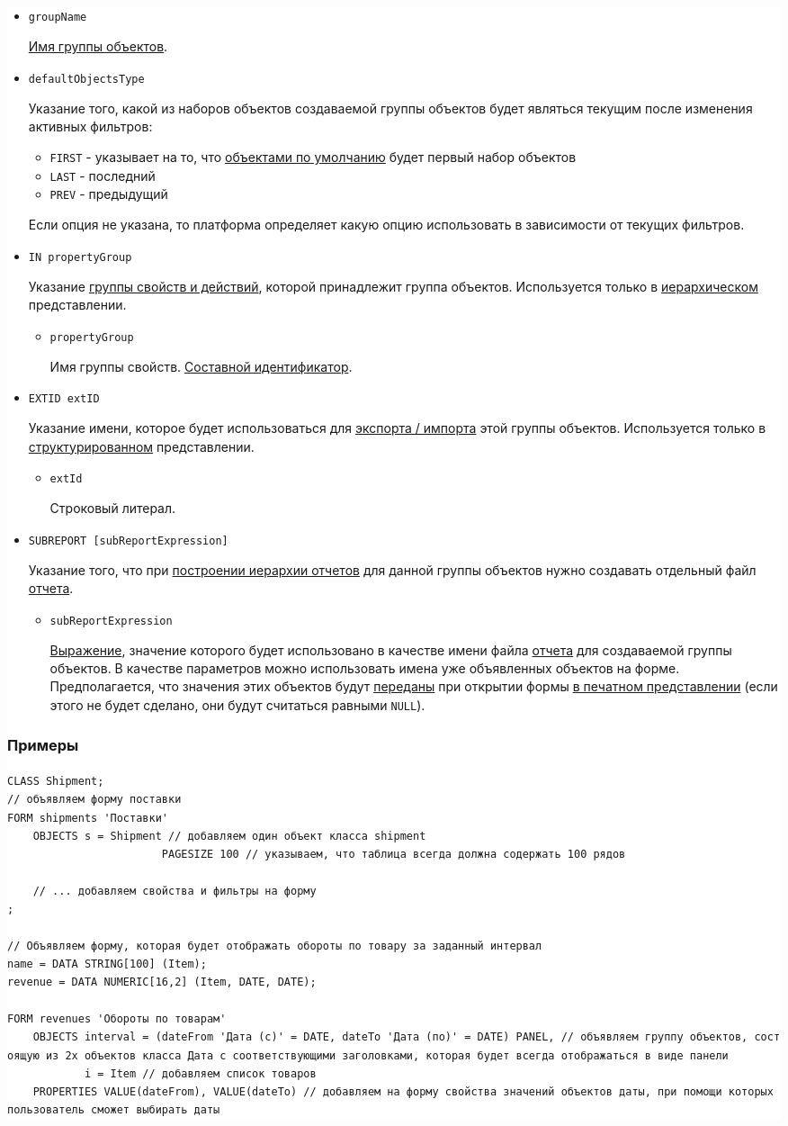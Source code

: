 - `groupName`

    [Имя группы объектов](#groupName). 

- `defaultObjectsType`

    Указание того, какой из наборов объектов создаваемой группы объектов будет являться текущим после изменения активных фильтров:

    - `FIRST` - указывает на то, что [объектами по умолчанию](Interactive_view.md#defaultobject) будет первый набор объектов
    - `LAST` - последний
    - `PREV` - предыдущий

  Если опция не указана, то платформа определяет какую опцию использовать в зависимости от текущих фильтров.

- `IN propertyGroup`

    Указание [группы свойств и действий](Groups_of_properties_and_actions.md), которой принадлежит группа объектов. Используется только в [иерархическом](Structured_view.md#hierarchy) представлении.

    - `propertyGroup`
    
        Имя группы свойств. [Составной идентификатор](IDs.md#cid).

- `EXTID extID`

    Указание имени, которое будет использоваться для [экспорта / импорта](Structured_view.md#extid) этой группы объектов. Используется только в [структурированном](Structured_view.md) представлении.

    - `extId`

        Строковый литерал.

- `SUBREPORT [subReportExpression]`

    Указание того, что при [построении иерархии отчетов](Print_view.md#buildhierarchy) для данной группы объектов нужно создавать отдельный файл [отчета](Print_view.md).

    - `subReportExpression`

        [Выражение](Expression.md), значение которого будет использовано в качестве имени файла [отчета](Print_view.md) для создаваемой группы объектов. В качестве параметров можно использовать имена уже объявленных объектов на форме. Предполагается, что значения этих объектов будут [переданы](Open_form.md#params) при открытии формы [в печатном представлении](In_a_print_view_PRINT.md) (если этого не будет сделано, они будут считаться равными `NULL`).

### Примеры

```lsf
CLASS Shipment;
// объявляем форму поставки
FORM shipments 'Поставки'
    OBJECTS s = Shipment // добавляем один объект класса shipment
                        PAGESIZE 100 // указываем, что таблица всегда должна содержать 100 рядов

    // ... добавляем свойства и фильтры на форму
;

// Объявляем форму, которая будет отображать обороты по товару за заданный интервал
name = DATA STRING[100] (Item);
revenue = DATA NUMERIC[16,2] (Item, DATE, DATE);

FORM revenues 'Обороты по товарам'
    OBJECTS interval = (dateFrom 'Дата (с)' = DATE, dateTo 'Дата (по)' = DATE) PANEL, // объявляем группу объектов, состоящую из 2х объектов класса Дата с соответствующими заголовками, которая будет всегда отображаться в виде панели
            i = Item // добавляем список товаров
    PROPERTIES VALUE(dateFrom), VALUE(dateTo) // добавляем на форму свойства значений объектов даты, при помощи которых пользователь сможет выбирать даты
```